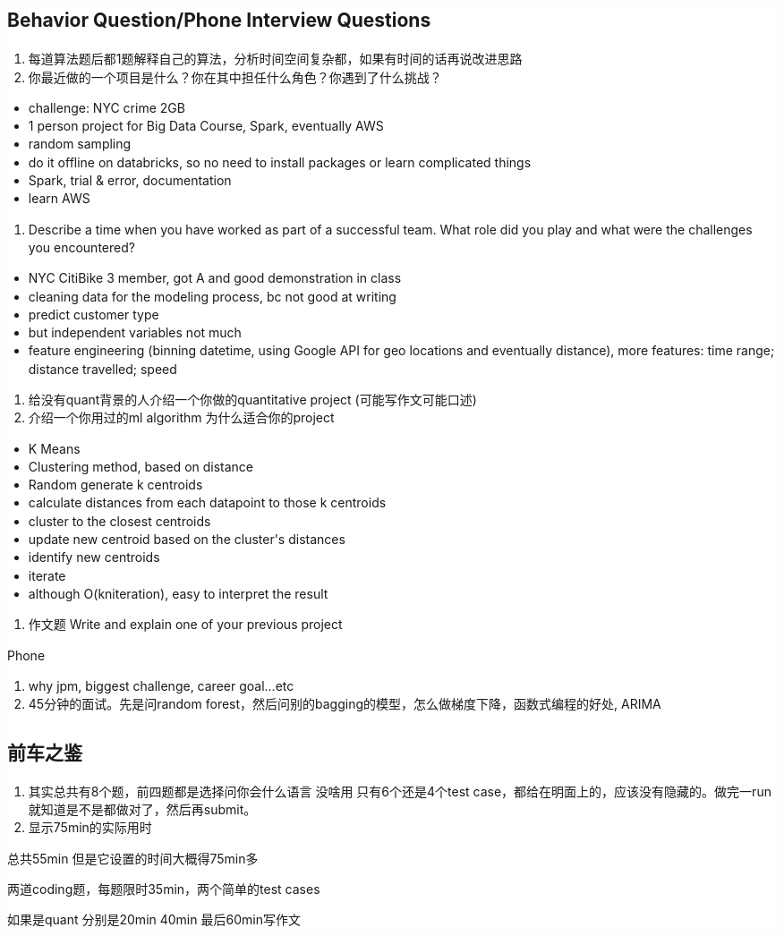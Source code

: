 ## Behavior Question/Phone Interview Questions

1. 每道算法题后都1题解释自己的算法，分析时间空间复杂都，如果有时间的话再说改进思路
2. 你最近做的一个项目是什么？你在其中担任什么角色？你遇到了什么挑战？

* challenge: NYC crime 2GB 
* 1 person project for Big Data Course, Spark, eventually AWS
* random sampling 
* do it offline on databricks, so no need to install packages or learn complicated things
* Spark, trial & error, documentation
* learn AWS

1. Describe a time when you have worked as part of a successful team. What role did you play and what were the challenges you encountered?

* NYC CitiBike 3 member, got A and good demonstration in class
* cleaning data for the modeling process, bc not good at writing
* predict customer type
* but independent variables not much
* feature engineering \(binning datetime, using Google API for geo locations and eventually distance\), more features: time range; distance travelled; speed

1. 给没有quant背景的人介绍一个你做的quantitative project \(可能写作文可能口述\)
2. 介绍一个你用过的ml algorithm  为什么适合你的project

* K Means
* Clustering method, based on distance
* Random generate k centroids
* calculate distances from each datapoint to those k centroids 
* cluster to the closest centroids
* update new centroid based on the cluster's distances
* identify new centroids
* iterate
* although O\(kniteration\), easy to interpret the result

1. 作文题 Write and explain one of your previous project

Phone

1. why jpm, biggest challenge, career goal...etc
2. 45分钟的面试。先是问random forest，然后问别的bagging的模型，怎么做梯度下降，函数式编程的好处, ARIMA

## 前车之鉴

1. 其实总共有8个题，前四题都是选择问你会什么语言 没啥用 只有6个还是4个test case，都给在明面上的，应该没有隐藏的。做完一run就知道是不是都做对了，然后再submit。
2. 显示75min的实际用时

总共55min 但是它设置的时间大概得75min多

两道coding题，每题限时35min，两个简单的test cases  


如果是quant 分别是20min 40min 最后60min写作文  
  
  


